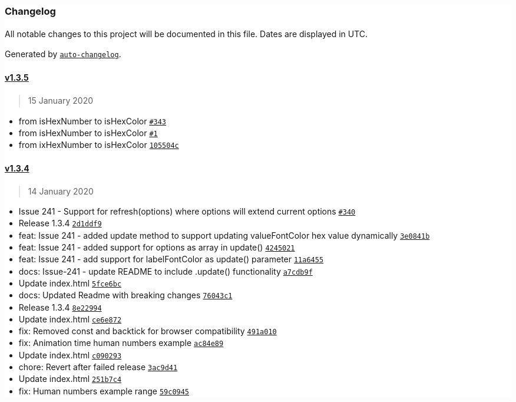### Changelog

All notable changes to this project will be documented in this file. Dates are displayed in UTC.

Generated by [`auto-changelog`](https://github.com/CookPete/auto-changelog).

#### [v1.3.5](https://github.com/toorshia/justgage/compare/v1.3.4...v1.3.5)

> 15 January 2020

- from isHexNumber to isHexColor [`#343`](https://github.com/toorshia/justgage/pull/343)
- from isHexNumber to isHexColor [`#1`](https://github.com/toorshia/justgage/pull/1)
- from ixHexNumber to isHexColor [`105504c`](https://github.com/toorshia/justgage/commit/105504cf5be6e0456ccccd5d92eca0eab23d144f)

#### [v1.3.4](https://github.com/toorshia/justgage/compare/v1.3.3...v1.3.4)

> 14 January 2020

- Issue 241 - Support for refresh(options) where options will extend current options [`#340`](https://github.com/toorshia/justgage/pull/340)
- Release 1.3.4 [`2d1ddf9`](https://github.com/toorshia/justgage/commit/2d1ddf937de46a04e6d264202ea089caf568f86c)
- feat: Issue 241 - added update method to support updating valueFontColor hex value dynamically [`3e0841b`](https://github.com/toorshia/justgage/commit/3e0841b1950a2b83ffe3a8fac4947b7ddb71b65e)
- feat: Issue 241 - added support for options as array in update() [`4245021`](https://github.com/toorshia/justgage/commit/42450211c37d7635aefac41ada0dbfcf1ee71f5a)
- feat: Issue 241 - add support for labelFontColor as update() parameter [`11a6455`](https://github.com/toorshia/justgage/commit/11a64556aaa630224a58d883206d79fac1fbd9b7)
- docs: Issue-241 - update README to include .update() functionality [`a7cdb9f`](https://github.com/toorshia/justgage/commit/a7cdb9fc03148ca0fdf5c52b4d228dccd4ee3cd5)
- Update index.html [`5fce6bc`](https://github.com/toorshia/justgage/commit/5fce6bcd16b3e1e6e325808ed8251d3f0bc1887e)
- docs: Updated Readme with breaking changes [`76043c1`](https://github.com/toorshia/justgage/commit/76043c10338c881e2d471e47a12e9f4dddb596b8)
- Release 1.3.4 [`8e22994`](https://github.com/toorshia/justgage/commit/8e229944180500b6246210dc621fe4ddac9a4357)
- Update index.html [`ce6e872`](https://github.com/toorshia/justgage/commit/ce6e872ddeba9a49996c88a80b6c08661e1dd9ec)
- fix: Removed const and backtick for browser compatibility [`491a010`](https://github.com/toorshia/justgage/commit/491a010f564b514a8ea77b136f51410cf56c919b)
- fix: Animation time human numbers example [`ac84e89`](https://github.com/toorshia/justgage/commit/ac84e89729c79a0e89f1517ed52325b2f201450b)
- Update index.html [`c090293`](https://github.com/toorshia/justgage/commit/c0902934c3d887a49235729987d5a19360ee83fa)
- chore: Revert after failed release [`3ac9d41`](https://github.com/toorshia/justgage/commit/3ac9d4138784fec23403317ad0fcf78121bb507b)
- Update index.html [`251b7c4`](https://github.com/toorshia/justgage/commit/251b7c483e1e63d14d6e084660fa0dae067cc20a)
- fix: Human numbers example range [`59c0945`](https://github.com/toorshia/justgage/commit/59c09457729b30336ebe2f7d1c1c00178f5488b8)
